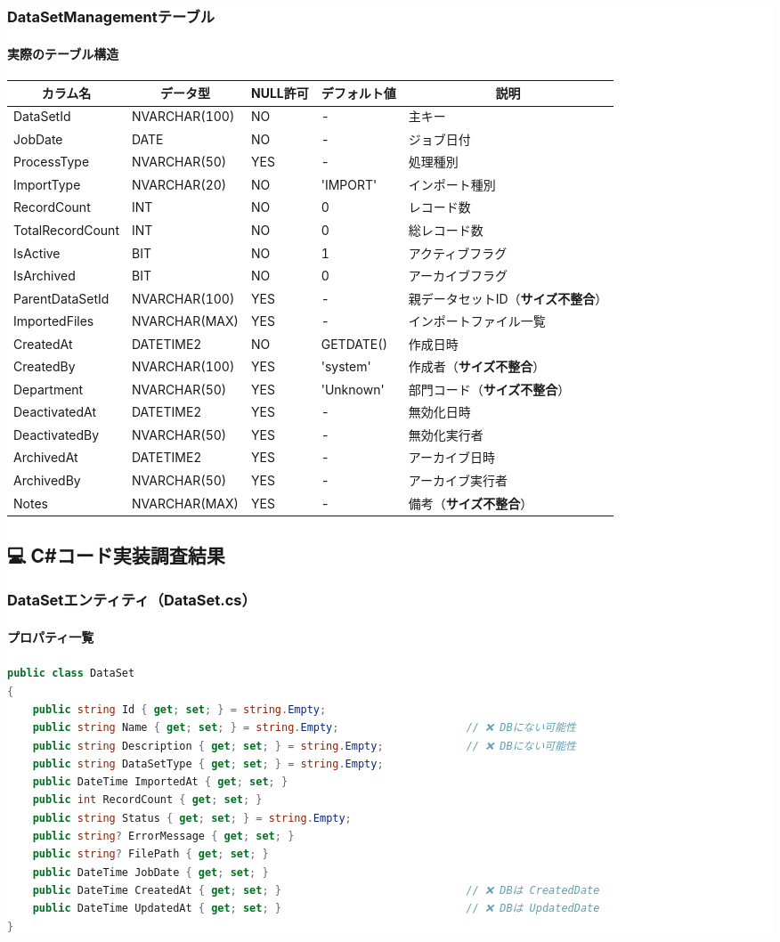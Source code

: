 ### DataSetManagementテーブル

#### 実際のテーブル構造
| カラム名 | データ型 | NULL許可 | デフォルト値 | 説明 |
|---------|----------|---------|-------------|------|
| DataSetId | NVARCHAR(100) | NO | - | 主キー |
| JobDate | DATE | NO | - | ジョブ日付 |
| ProcessType | NVARCHAR(50) | YES | - | 処理種別 |
| ImportType | NVARCHAR(20) | NO | 'IMPORT' | インポート種別 |
| RecordCount | INT | NO | 0 | レコード数 |
| TotalRecordCount | INT | NO | 0 | 総レコード数 |
| IsActive | BIT | NO | 1 | アクティブフラグ |
| IsArchived | BIT | NO | 0 | アーカイブフラグ |
| ParentDataSetId | NVARCHAR(100) | YES | - | 親データセットID（**サイズ不整合**） |
| ImportedFiles | NVARCHAR(MAX) | YES | - | インポートファイル一覧 |
| CreatedAt | DATETIME2 | NO | GETDATE() | 作成日時 |
| CreatedBy | NVARCHAR(100) | YES | 'system' | 作成者（**サイズ不整合**） |
| Department | NVARCHAR(50) | YES | 'Unknown' | 部門コード（**サイズ不整合**） |
| DeactivatedAt | DATETIME2 | YES | - | 無効化日時 |
| DeactivatedBy | NVARCHAR(50) | YES | - | 無効化実行者 |
| ArchivedAt | DATETIME2 | YES | - | アーカイブ日時 |
| ArchivedBy | NVARCHAR(50) | YES | - | アーカイブ実行者 |
| Notes | NVARCHAR(MAX) | YES | - | 備考（**サイズ不整合**） |

## 💻 C#コード実装調査結果

### DataSetエンティティ（DataSet.cs）

#### プロパティ一覧
```csharp
public class DataSet
{
    public string Id { get; set; } = string.Empty;
    public string Name { get; set; } = string.Empty;                    // ❌ DBにない可能性
    public string Description { get; set; } = string.Empty;             // ❌ DBにない可能性
    public string DataSetType { get; set; } = string.Empty;
    public DateTime ImportedAt { get; set; }
    public int RecordCount { get; set; }
    public string Status { get; set; } = string.Empty;
    public string? ErrorMessage { get; set; }
    public string? FilePath { get; set; }
    public DateTime JobDate { get; set; }
    public DateTime CreatedAt { get; set; }                             // ❌ DBは CreatedDate
    public DateTime UpdatedAt { get; set; }                             // ❌ DBは UpdatedDate
}
```
